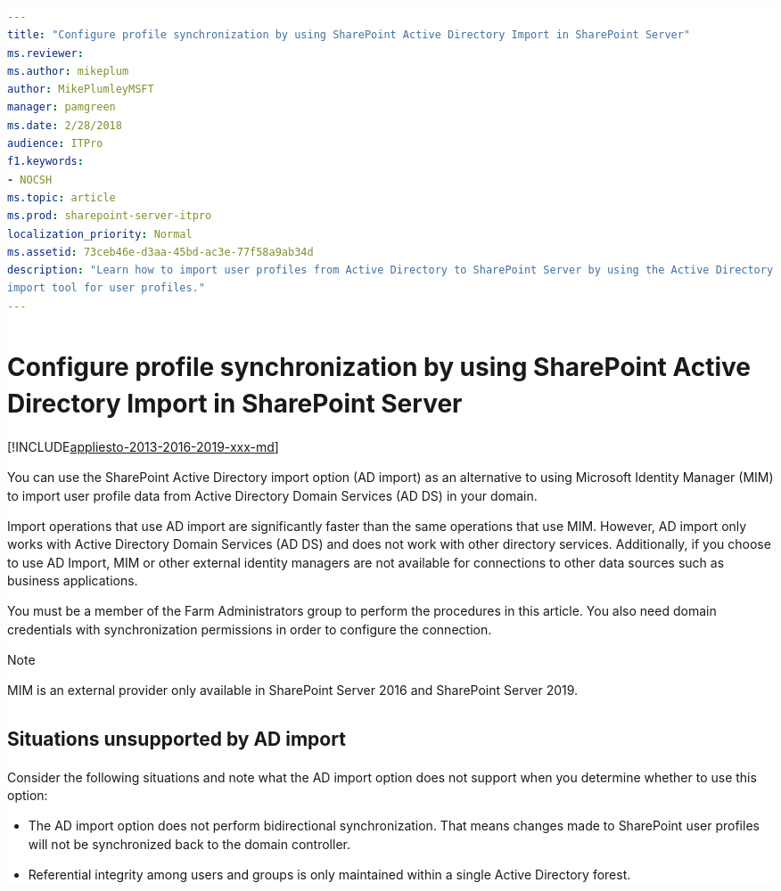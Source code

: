```yaml
---
title: "Configure profile synchronization by using SharePoint Active Directory Import in SharePoint Server"
ms.reviewer: 
ms.author: mikeplum
author: MikePlumleyMSFT
manager: pamgreen
ms.date: 2/28/2018
audience: ITPro
f1.keywords:
- NOCSH
ms.topic: article
ms.prod: sharepoint-server-itpro
localization_priority: Normal
ms.assetid: 73ceb46e-d3aa-45bd-ac3e-77f58a9ab34d
description: "Learn how to import user profiles from Active Directory to SharePoint Server by using the Active Directory import tool for user profiles."
---
```


# Configure profile synchronization by using SharePoint Active Directory Import in SharePoint Server

[!INCLUDE[appliesto-2013-2016-2019-xxx-md](../includes/appliesto-2013-2016-2019-xxx-md.md)]
  
You can use the SharePoint Active Directory import option (AD import) as an alternative to using Microsoft Identity Manager (MIM) to import user profile data from Active Directory Domain Services (AD DS) in your domain.
  
Import operations that use AD import are significantly faster than the same operations that use MIM. However, AD import only works with Active Directory Domain Services (AD DS) and does not work with other directory services. Additionally, if you choose to use AD Import, MIM or other external identity managers are not available for connections to other data sources such as business applications.
  
You must be a member of the Farm Administrators group to perform the procedures in this article. You also need domain credentials with synchronization permissions in order to configure the connection.
  
> [!NOTE]
> MIM is an external provider only available in SharePoint Server 2016 and SharePoint Server 2019. 
  
## Situations unsupported by AD import

Consider the following situations and note what the AD import option does not support when you determine whether to use this option:
  
- The AD import option does not perform bidirectional synchronization. That means changes made to SharePoint user profiles will not be synchronized back to the domain controller.
    
- Referential integrity among users and groups is only maintained within a single Active Directory forest.
    
